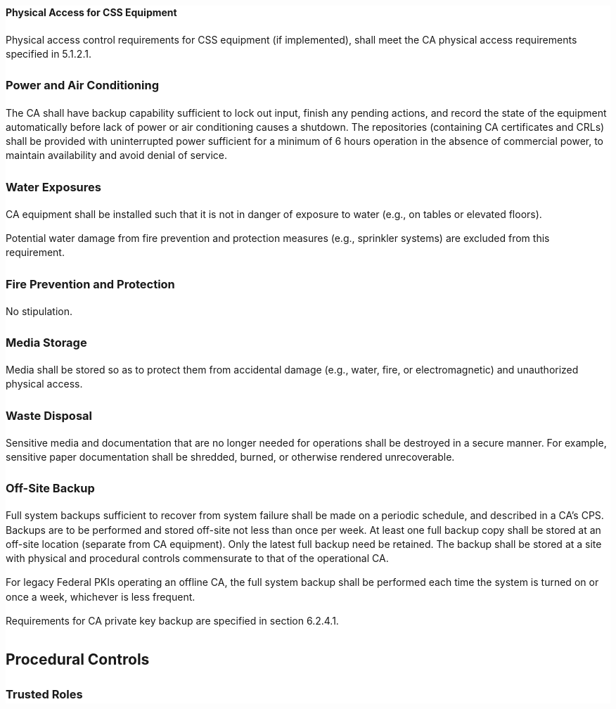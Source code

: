 #### Physical Access for CSS Equipment

Physical access control requirements for CSS equipment (if implemented), shall meet the CA physical access requirements specified in 5.1.2.1.

### Power and Air Conditioning

The CA shall have backup capability sufficient to lock out input, finish any pending actions, and record the state of the equipment automatically before lack of power or air conditioning causes a shutdown. The repositories (containing CA certificates and CRLs) shall be provided with uninterrupted power sufficient for a minimum of 6 hours operation in the absence of commercial power, to maintain availability and avoid denial of service.

### Water Exposures

CA equipment shall be installed such that it is not in danger of exposure to water (e.g., on tables or elevated floors).

Potential water damage from fire prevention and protection measures (e.g., sprinkler systems) are excluded from this requirement.

### Fire Prevention and Protection

No stipulation.

### Media Storage

Media shall be stored so as to protect them from accidental damage (e.g., water, fire, or electromagnetic) and unauthorized physical access.

### Waste Disposal

Sensitive media and documentation that are no longer needed for operations shall be destroyed in a secure manner. For example, sensitive paper documentation shall be shredded, burned, or otherwise rendered unrecoverable.

### Off-Site Backup

Full system backups sufficient to recover from system failure shall be made on a periodic schedule, and described in a CA’s CPS. Backups are to be performed and stored off-site not less than once per week. At least one full backup copy shall be stored at an off-site location (separate from CA equipment). Only the latest full backup need be retained. The backup shall be stored at a site with physical and procedural controls commensurate to that of the operational CA.

For legacy Federal PKIs operating an offline CA, the full system backup shall be performed each time the system is turned on or once a week, whichever is less frequent.

Requirements for CA private key backup are specified in section 6.2.4.1.

## Procedural Controls

### Trusted Roles
